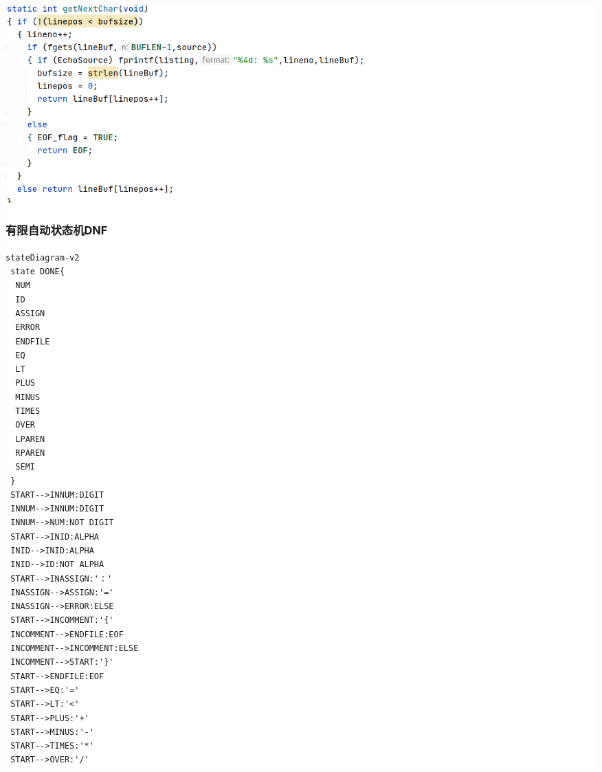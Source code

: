 <img src="tiny/image-20210410144110113.png" alt="getNextChar" style="zoom:67%;" />

### 有限自动状态机DNF

```mermaid
stateDiagram-v2
 state DONE{
  NUM
  ID
  ASSIGN
  ERROR
  ENDFILE
  EQ
  LT
  PLUS
  MINUS
  TIMES
  OVER
  LPAREN
  RPAREN
  SEMI
 }
 START-->INNUM:DIGIT
 INNUM-->INNUM:DIGIT
 INNUM-->NUM:NOT DIGIT
 START-->INID:ALPHA
 INID-->INID:ALPHA
 INID-->ID:NOT ALPHA
 START-->INASSIGN:'：'
 INASSIGN-->ASSIGN:'='
 INASSIGN-->ERROR:ELSE
 START-->INCOMMENT:'{'
 INCOMMENT-->ENDFILE:EOF
 INCOMMENT-->INCOMMENT:ELSE
 INCOMMENT-->START:'}'
 START-->ENDFILE:EOF
 START-->EQ:'='
 START-->LT:'<'
 START-->PLUS:'+'
 START-->MINUS:'-'
 START-->TIMES:'*'
 START-->OVER:'/'
```